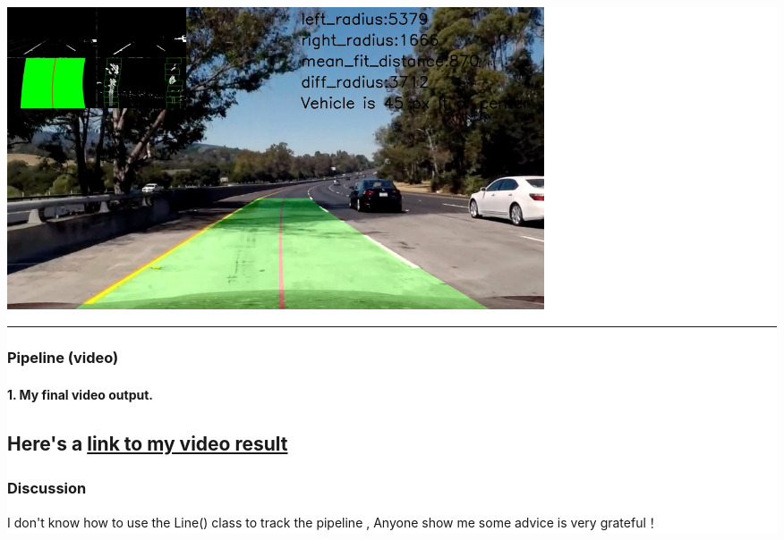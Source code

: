 <div class="test">
<img src="output_images/result02.jpg" width="600" />
</div>

---

### Pipeline (video)

#### 1. My final video output. 
 
Here's a [link to my video result](./output_videos/project_video.mp4)
---

### Discussion

I don't know how to use the Line() class to track the pipeline , Anyone show me some advice is very grateful！
